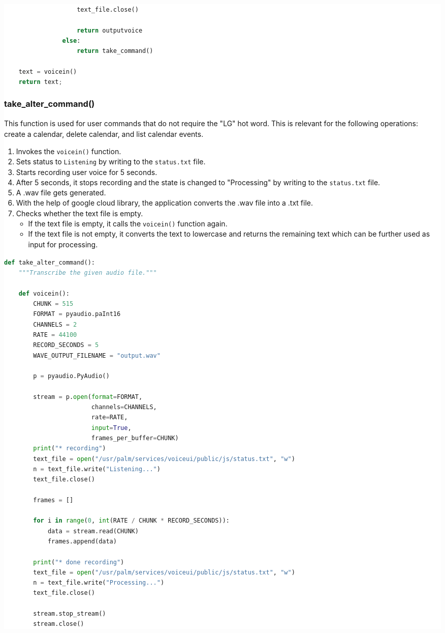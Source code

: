 ``` python
                    text_file.close()
                    
                    return outputvoice
                else:
                    return take_command()
                    
    text = voicein()
    return text;
```

### take_alter_command()

This function is used for user commands that do not require the "LG" hot word. This is relevant for the following operations: create a calendar, delete calendar, and list calendar events.

1. Invokes the `voicein()` function.
2. Sets status to `Listening` by writing to the `status.txt` file.
3. Starts recording user voice for 5 seconds.
4. After 5 seconds, it stops recording and the state is changed to "Processing" by writing to the `status.txt` file.
5. A .wav file gets generated.
6. With the help of google cloud library, the application converts the .wav file into a .txt file.
7. Checks whether the text file is empty.
    - If the text file is empty, it calls the `voicein()` function again.
    - If the text file is not empty, it converts the text to lowercase and returns the remaining text which can be further used as input for processing.

``` python
def take_alter_command():
    """Transcribe the given audio file."""
    
    def voicein():
        CHUNK = 515
        FORMAT = pyaudio.paInt16
        CHANNELS = 2
        RATE = 44100
        RECORD_SECONDS = 5
        WAVE_OUTPUT_FILENAME = "output.wav"

        p = pyaudio.PyAudio()

        stream = p.open(format=FORMAT,
                        channels=CHANNELS,
                        rate=RATE,
                        input=True,
                        frames_per_buffer=CHUNK)
        print("* recording")
        text_file = open("/usr/palm/services/voiceui/public/js/status.txt", "w")
        n = text_file.write("Listening...")
        text_file.close()

        frames = []

        for i in range(0, int(RATE / CHUNK * RECORD_SECONDS)):
            data = stream.read(CHUNK)
            frames.append(data)

        print("* done recording")
        text_file = open("/usr/palm/services/voiceui/public/js/status.txt", "w")
        n = text_file.write("Processing...")
        text_file.close()
        
        stream.stop_stream()
        stream.close()
```